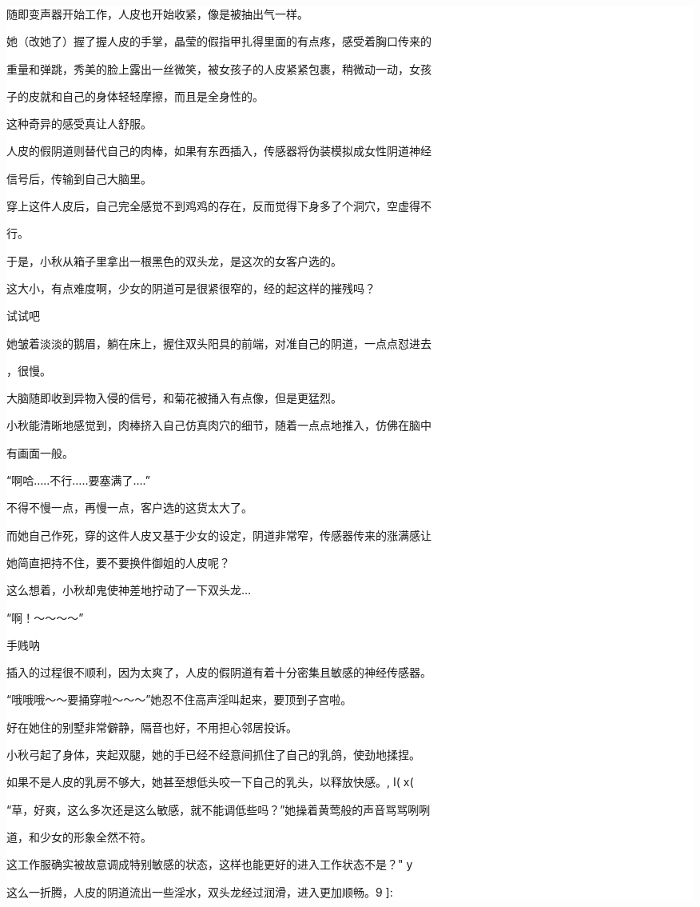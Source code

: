 随即变声器开始工作，人皮也开始收紧，像是被抽出气一样。

她（改她了）握了握人皮的手掌，晶莹的假指甲扎得里面的有点疼，感受着胸口传来的

重量和弹跳，秀美的脸上露出一丝微笑，被女孩子的人皮紧紧包裹，稍微动一动，女孩

子的皮就和自己的身体轻轻摩擦，而且是全身性的。

这种奇异的感受真让人舒服。

人皮的假阴道则替代自己的肉棒，如果有东西插入，传感器将伪装模拟成女性阴道神经

信号后，传输到自己大脑里。

穿上这件人皮后，自己完全感觉不到鸡鸡的存在，反而觉得下身多了个洞穴，空虚得不

行。

于是，小秋从箱子里拿出一根黑色的双头龙，是这次的女客户选的。

这大小，有点难度啊，少女的阴道可是很紧很窄的，经的起这样的摧残吗？

试试吧

她皱着淡淡的鹅眉，躺在床上，握住双头阳具的前端，对准自己的阴道，一点点怼进去

，很慢。

大脑随即收到异物入侵的信号，和菊花被捅入有点像，但是更猛烈。

小秋能清晰地感觉到，肉棒挤入自己仿真肉穴的细节，随着一点点地推入，仿佛在脑中

有画面一般。

“啊哈…..不行…..要塞满了….”

不得不慢一点，再慢一点，客户选的这货太大了。

而她自己作死，穿的这件人皮又基于少女的设定，阴道非常窄，传感器传来的涨满感让

她简直把持不住，要不要换件御姐的人皮呢？

这么想着，小秋却鬼使神差地拧动了一下双头龙…

“啊！～～～～”

手贱呐

插入的过程很不顺利，因为太爽了，人皮的假阴道有着十分密集且敏感的神经传感器。

“哦哦哦～～要捅穿啦～～～”她忍不住高声淫叫起来，要顶到子宫啦。

好在她住的别墅非常僻静，隔音也好，不用担心邻居投诉。

小秋弓起了身体，夹起双腿，她的手已经不经意间抓住了自己的乳鸽，使劲地揉捏。

如果不是人皮的乳房不够大，她甚至想低头咬一下自己的乳头，以释放快感。, I( x(

“草，好爽，这么多次还是这么敏感，就不能调低些吗？”她操着黄莺般的声音骂骂咧咧

道，和少女的形象全然不符。

这工作服确实被故意调成特别敏感的状态，这样也能更好的进入工作状态不是？" y

这么一折腾，人皮的阴道流出一些淫水，双头龙经过润滑，进入更加顺畅。9 ]:
